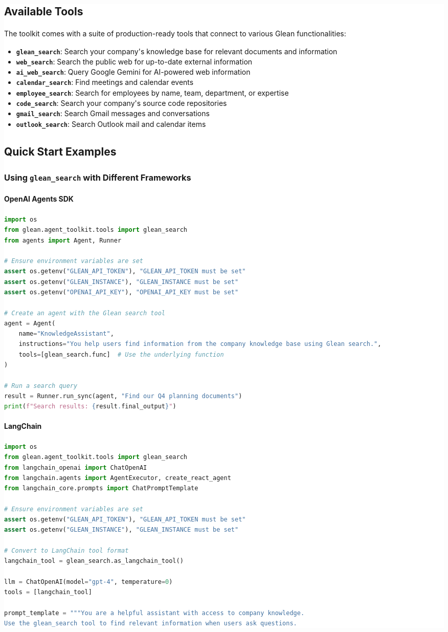 ## Available Tools

The toolkit comes with a suite of production-ready tools that connect to various Glean functionalities:

* **`glean_search`**: Search your company's knowledge base for relevant documents and information
* **`web_search`**: Search the public web for up-to-date external information
* **`ai_web_search`**: Query Google Gemini for AI-powered web information
* **`calendar_search`**: Find meetings and calendar events
* **`employee_search`**: Search for employees by name, team, department, or expertise
* **`code_search`**: Search your company's source code repositories
* **`gmail_search`**: Search Gmail messages and conversations
* **`outlook_search`**: Search Outlook mail and calendar items

## Quick Start Examples

### Using `glean_search` with Different Frameworks

#### OpenAI Agents SDK

```python
import os
from glean.agent_toolkit.tools import glean_search
from agents import Agent, Runner

# Ensure environment variables are set
assert os.getenv("GLEAN_API_TOKEN"), "GLEAN_API_TOKEN must be set"
assert os.getenv("GLEAN_INSTANCE"), "GLEAN_INSTANCE must be set"
assert os.getenv("OPENAI_API_KEY"), "OPENAI_API_KEY must be set"

# Create an agent with the Glean search tool
agent = Agent(
    name="KnowledgeAssistant",
    instructions="You help users find information from the company knowledge base using Glean search.",
    tools=[glean_search.func]  # Use the underlying function
)

# Run a search query
result = Runner.run_sync(agent, "Find our Q4 planning documents")
print(f"Search results: {result.final_output}")
```

#### LangChain

```python
import os
from glean.agent_toolkit.tools import glean_search
from langchain_openai import ChatOpenAI
from langchain.agents import AgentExecutor, create_react_agent
from langchain_core.prompts import ChatPromptTemplate

# Ensure environment variables are set
assert os.getenv("GLEAN_API_TOKEN"), "GLEAN_API_TOKEN must be set"
assert os.getenv("GLEAN_INSTANCE"), "GLEAN_INSTANCE must be set"

# Convert to LangChain tool format
langchain_tool = glean_search.as_langchain_tool()

llm = ChatOpenAI(model="gpt-4", temperature=0)
tools = [langchain_tool]

prompt_template = """You are a helpful assistant with access to company knowledge.
Use the glean_search tool to find relevant information when users ask questions.
```
